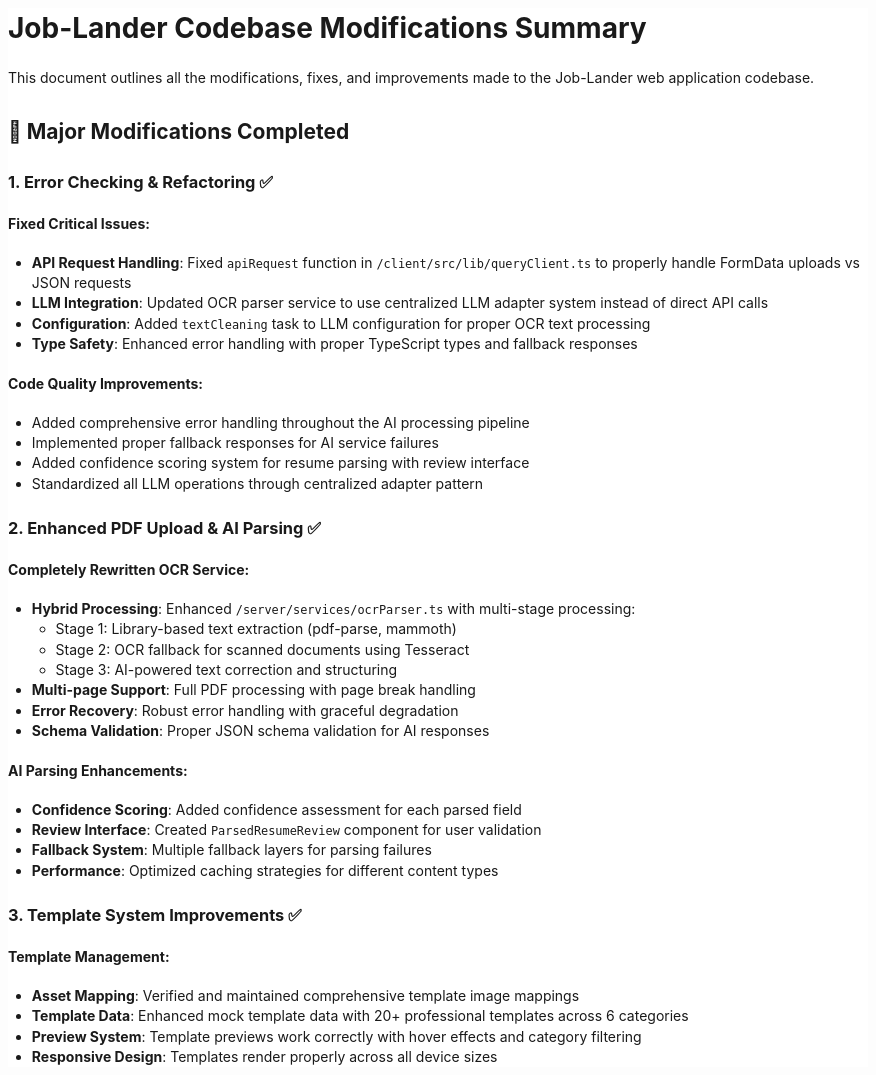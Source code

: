 # Job-Lander Codebase Modifications Summary

This document outlines all the modifications, fixes, and improvements made to the Job-Lander web application codebase.

## 🔧 Major Modifications Completed

### 1. **Error Checking & Refactoring** ✅

#### Fixed Critical Issues:
- **API Request Handling**: Fixed `apiRequest` function in `/client/src/lib/queryClient.ts` to properly handle FormData uploads vs JSON requests
- **LLM Integration**: Updated OCR parser service to use centralized LLM adapter system instead of direct API calls
- **Configuration**: Added `textCleaning` task to LLM configuration for proper OCR text processing
- **Type Safety**: Enhanced error handling with proper TypeScript types and fallback responses

#### Code Quality Improvements:
- Added comprehensive error handling throughout the AI processing pipeline
- Implemented proper fallback responses for AI service failures
- Added confidence scoring system for resume parsing with review interface
- Standardized all LLM operations through centralized adapter pattern

### 2. **Enhanced PDF Upload & AI Parsing** ✅

#### Completely Rewritten OCR Service:
- **Hybrid Processing**: Enhanced `/server/services/ocrParser.ts` with multi-stage processing:
  - Stage 1: Library-based text extraction (pdf-parse, mammoth)
  - Stage 2: OCR fallback for scanned documents using Tesseract
  - Stage 3: AI-powered text correction and structuring
- **Multi-page Support**: Full PDF processing with page break handling
- **Error Recovery**: Robust error handling with graceful degradation
- **Schema Validation**: Proper JSON schema validation for AI responses

#### AI Parsing Enhancements:
- **Confidence Scoring**: Added confidence assessment for each parsed field
- **Review Interface**: Created `ParsedResumeReview` component for user validation
- **Fallback System**: Multiple fallback layers for parsing failures
- **Performance**: Optimized caching strategies for different content types

### 3. **Template System Improvements** ✅

#### Template Management:
- **Asset Mapping**: Verified and maintained comprehensive template image mappings
- **Template Data**: Enhanced mock template data with 20+ professional templates across 6 categories
- **Preview System**: Template previews work correctly with hover effects and category filtering
- **Responsive Design**: Templates render properly across all device sizes
